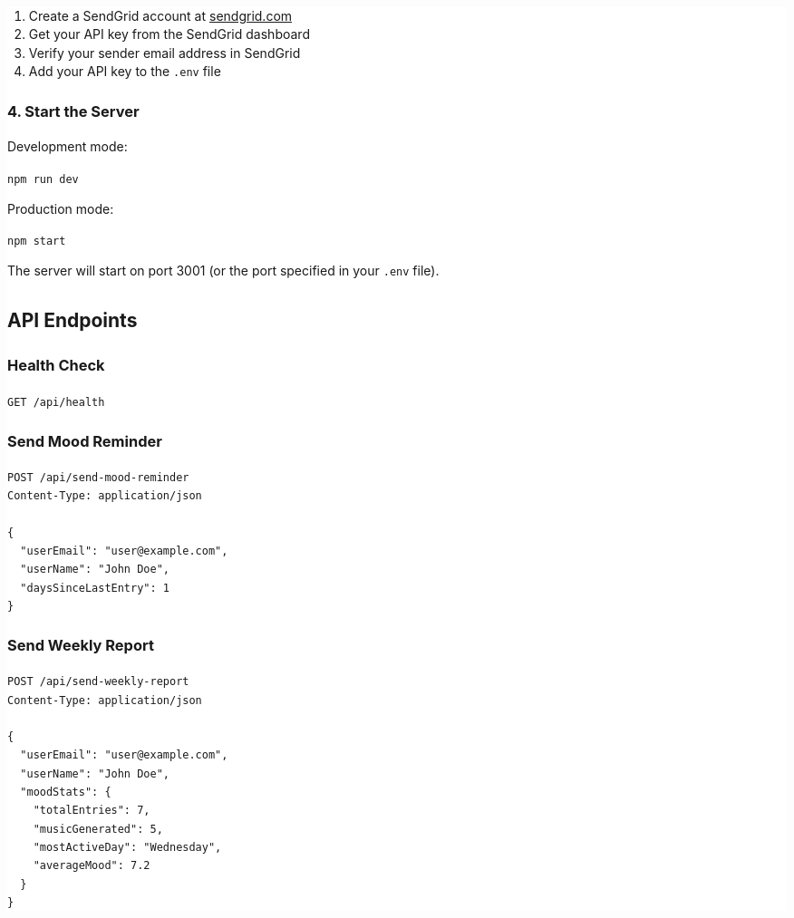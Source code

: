 1. Create a SendGrid account at [sendgrid.com](https://sendgrid.com)
2. Get your API key from the SendGrid dashboard
3. Verify your sender email address in SendGrid
4. Add your API key to the `.env` file

### 4. Start the Server

Development mode:
```bash
npm run dev
```

Production mode:
```bash
npm start
```

The server will start on port 3001 (or the port specified in your `.env` file).

## API Endpoints

### Health Check
```
GET /api/health
```

### Send Mood Reminder
```
POST /api/send-mood-reminder
Content-Type: application/json

{
  "userEmail": "user@example.com",
  "userName": "John Doe",
  "daysSinceLastEntry": 1
}
```

### Send Weekly Report
```
POST /api/send-weekly-report
Content-Type: application/json

{
  "userEmail": "user@example.com",
  "userName": "John Doe",
  "moodStats": {
    "totalEntries": 7,
    "musicGenerated": 5,
    "mostActiveDay": "Wednesday",
    "averageMood": 7.2
  }
}
```
